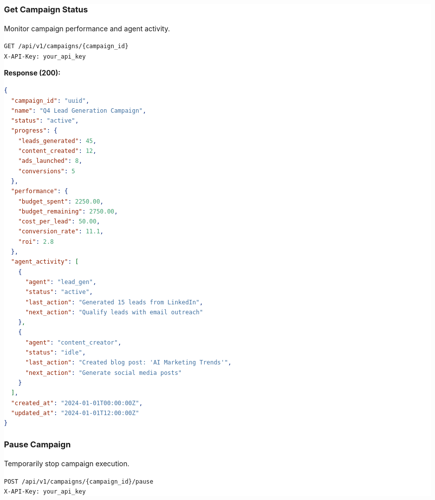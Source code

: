 ### Get Campaign Status

Monitor campaign performance and agent activity.

```http
GET /api/v1/campaigns/{campaign_id}
X-API-Key: your_api_key
```

**Response (200):**
```json
{
  "campaign_id": "uuid",
  "name": "Q4 Lead Generation Campaign",
  "status": "active",
  "progress": {
    "leads_generated": 45,
    "content_created": 12,
    "ads_launched": 8,
    "conversions": 5
  },
  "performance": {
    "budget_spent": 2250.00,
    "budget_remaining": 2750.00,
    "cost_per_lead": 50.00,
    "conversion_rate": 11.1,
    "roi": 2.8
  },
  "agent_activity": [
    {
      "agent": "lead_gen",
      "status": "active",
      "last_action": "Generated 15 leads from LinkedIn",
      "next_action": "Qualify leads with email outreach"
    },
    {
      "agent": "content_creator",
      "status": "idle",
      "last_action": "Created blog post: 'AI Marketing Trends'",
      "next_action": "Generate social media posts"
    }
  ],
  "created_at": "2024-01-01T00:00:00Z",
  "updated_at": "2024-01-01T12:00:00Z"
}
```

### Pause Campaign

Temporarily stop campaign execution.

```http
POST /api/v1/campaigns/{campaign_id}/pause
X-API-Key: your_api_key
```
